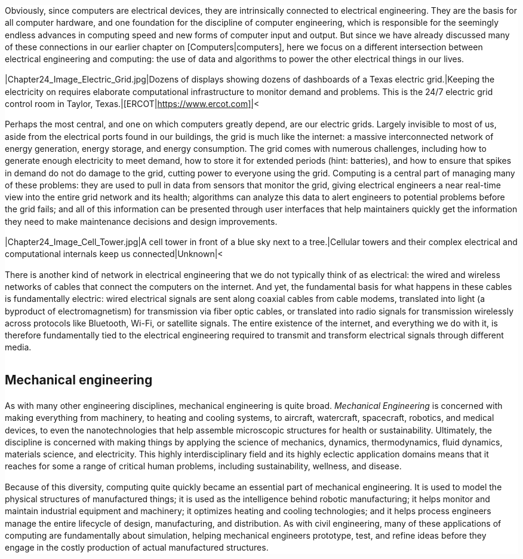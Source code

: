 Obviously, since computers are electrical devices, they are intrinsically connected to electrical engineering. They are the basis for all computer hardware, and one foundation for the discipline of computer engineering, which is responsible for the seemingly endless advances in computing speed and new forms of computer input and output. But since we have already discussed many of these connections in our earlier chapter on [Computers|computers], here we focus on a different intersection between electrical engineering and computing: the use of data and algorithms to power the other electrical things in our lives.

|Chapter24_Image_Electric_Grid.jpg|Dozens of displays showing dozens of dashboards of a Texas electric grid.|Keeping the electricity on requires elaborate computational infrastructure to monitor demand and problems. This is the 24/7 electric grid control room in Taylor, Texas.|[ERCOT|https://www.ercot.com]|<

Perhaps the most central, and one on which computers greatly depend, are our electric grids. Largely invisible to most of us, aside from the electrical ports found in our buildings, the grid is much like the internet: a massive interconnected network of energy generation, energy storage, and energy consumption. The grid comes with numerous challenges, including how to generate enough electricity to meet demand, how to store it for extended periods (hint: batteries), and how to ensure that spikes in demand do not do damage to the grid, cutting power to everyone using the grid. Computing is a central part of managing many of these problems: they are used to pull in data from sensors that monitor the grid, giving electrical engineers a near real-time view into the entire grid network and its health; algorithms can analyze this data to alert engineers to potential problems before the grid fails; and all of this information can be presented through user interfaces that help maintainers quickly get the information they need to make maintenance decisions and design improvements.

|Chapter24_Image_Cell_Tower.jpg|A cell tower in front of a blue sky next to a tree.|Cellular towers and their complex electrical and computational internals keep us connected|Unknown|<

There is another kind of network in electrical engineering that we do not typically think of as electrical: the wired and wireless networks of cables that connect the computers on the internet. And yet, the fundamental basis for what happens in these cables is fundamentally electric: wired electrical signals are sent along coaxial cables from cable modems, translated into light (a byproduct of electromagnetism) for transmission via fiber optic cables, or translated into radio signals for transmission wirelessly across protocols like Bluetooth, Wi-Fi, or satellite signals. The entire existence of the internet, and everything we do with it, is therefore fundamentally tied to the electrical engineering required to transmit and transform electrical signals through different media.

## Mechanical engineering

As with many other engineering disciplines, mechanical engineering is quite broad. _Mechanical Engineering_ is concerned with making everything from machinery, to heating and cooling systems, to aircraft, watercraft, spacecraft, robotics, and medical devices, to even the nanotechnologies that help assemble microscopic structures for health or sustainability. Ultimately, the discipline is concerned with making things by applying the science of mechanics, dynamics, thermodynamics, fluid dynamics, materials science, and electricity. This highly interdisciplinary field and its highly eclectic application domains means that it reaches for some a range of critical human problems, including sustainability, wellness, and disease.

Because of this diversity, computing quite quickly became an essential part of mechanical engineering. It is used to model the physical structures of manufactured things; it is used as the intelligence behind robotic manufacturing; it helps monitor and maintain industrial equipment and machinery; it optimizes heating and cooling technologies; and it helps process engineers manage the entire lifecycle of design, manufacturing, and distribution. As with civil engineering, many of these applications of computing are fundamentally about simulation, helping mechanical engineers prototype, test, and refine ideas before they engage in the costly production of actual manufactured structures.
